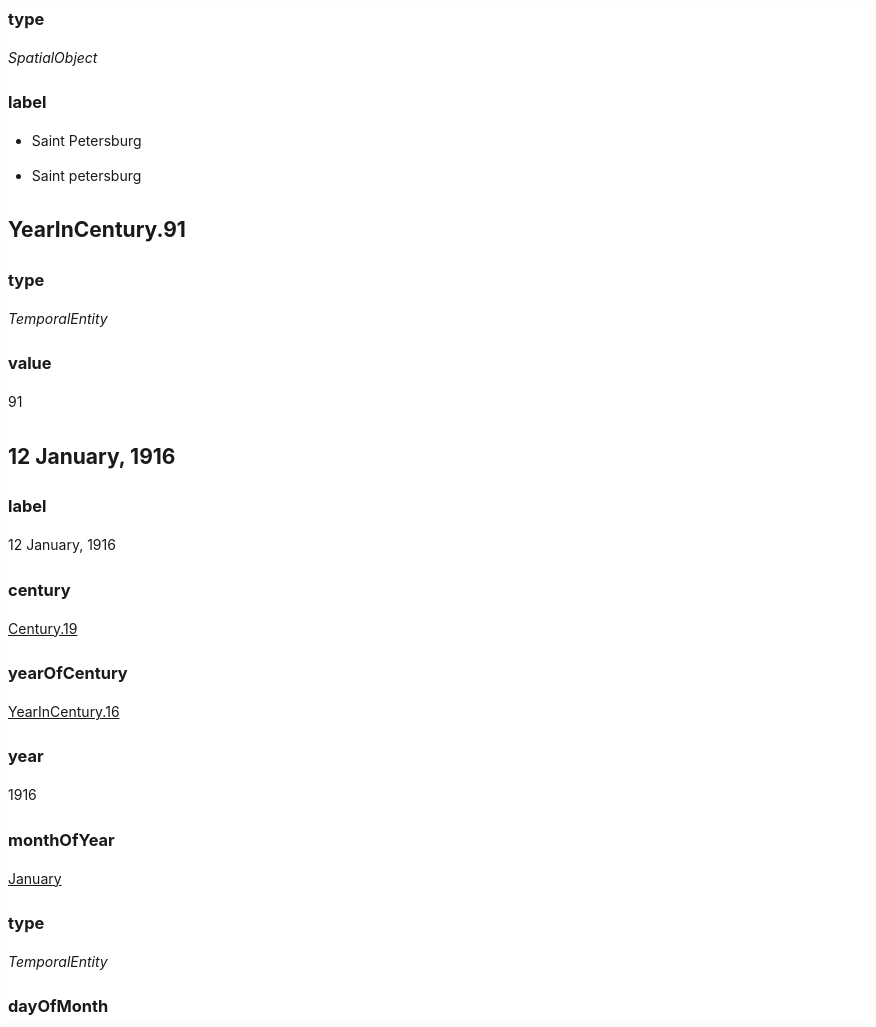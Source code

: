 ### type


*SpatialObject*

### label

 - Saint Petersburg

 - Saint petersburg

## YearInCentury.91

### type


*TemporalEntity*

### value


91

## 12 January, 1916

### label


12 January, 1916

### century


[Century.19](#Century.19)

### yearOfCentury


[YearInCentury.16](#YearInCentury.16)

### year


1916

### monthOfYear


[January](#January)

### type


*TemporalEntity*

### dayOfMonth
